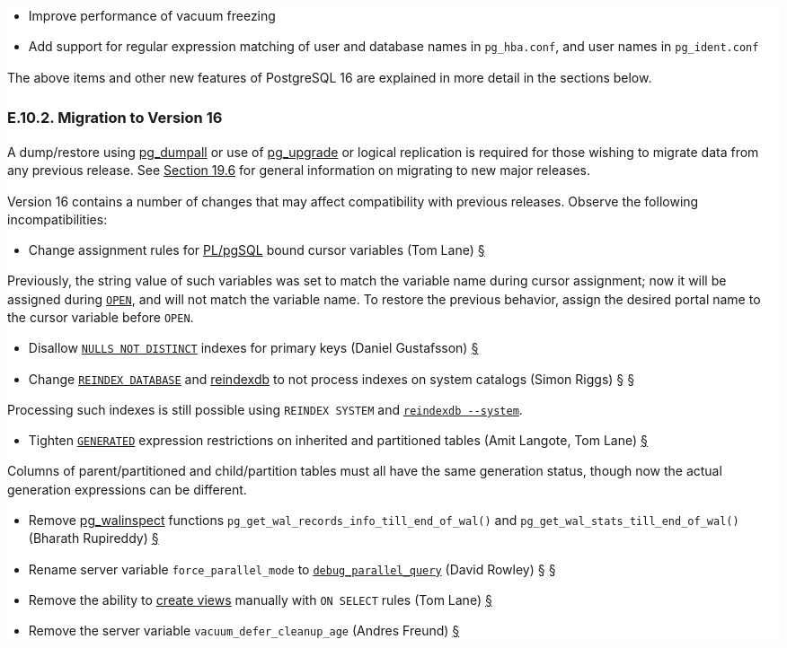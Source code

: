   * Improve performance of vacuum freezing

  * Add support for regular expression matching of user and database names in `pg_hba.conf`, and user names in `pg_ident.conf`

The above items and other new features of PostgreSQL 16 are explained in more
detail in the sections below.

### E.10.2. Migration to Version 16 #

A dump/restore using [pg_dumpall](app-pg-dumpall.html "pg_dumpall") or use of
[pg_upgrade](pgupgrade.html "pg_upgrade") or logical replication is required
for those wishing to migrate data from any previous release. See [Section
19.6](upgrading.html "19.6. Upgrading a PostgreSQL Cluster") for general
information on migrating to new major releases.

Version 16 contains a number of changes that may affect compatibility with
previous releases. Observe the following incompatibilities:

  * Change assignment rules for [PL/pgSQL](plpgsql-cursors.html#PLPGSQL-OPEN-BOUND-CURSOR "43.7.2.3. Opening a Bound Cursor") bound cursor variables (Tom Lane) [§](https://postgr.es/c/d747dc85a)

Previously, the string value of such variables was set to match the variable
name during cursor assignment; now it will be assigned during
[`OPEN`](plpgsql-cursors.html#PLPGSQL-CURSOR-OPENING "43.7.2. Opening
Cursors"), and will not match the variable name. To restore the previous
behavior, assign the desired portal name to the cursor variable before `OPEN`.

  * Disallow [`NULLS NOT DISTINCT`](sql-createindex.html "CREATE INDEX") indexes for primary keys (Daniel Gustafsson) [§](https://postgr.es/c/d95952325)

  * Change [`REINDEX DATABASE`](sql-reindex.html "REINDEX") and [reindexdb](app-reindexdb.html "reindexdb") to not process indexes on system catalogs (Simon Riggs) [§](https://postgr.es/c/2cbc3c17a) [§](https://postgr.es/c/0a5f06b84)

Processing such indexes is still possible using `REINDEX SYSTEM` and
[`reindexdb --system`](app-reindexdb.html "reindexdb").

  * Tighten [`GENERATED`](ddl-generated-columns.html "5.3. Generated Columns") expression restrictions on inherited and partitioned tables (Amit Langote, Tom Lane) [§](https://postgr.es/c/8bf6ec3ba)

Columns of parent/partitioned and child/partition tables must all have the
same generation status, though now the actual generation expressions can be
different.

  * Remove [pg_walinspect](pgwalinspect.html "F.37. pg_walinspect — low-level WAL inspection") functions `pg_get_wal_records_info_till_end_of_wal()` and `pg_get_wal_stats_till_end_of_wal()` (Bharath Rupireddy) [§](https://postgr.es/c/5c1b66280)

  * Rename server variable `force_parallel_mode` to [`debug_parallel_query`](runtime-config-developer.html#GUC-DEBUG-PARALLEL-QUERY) (David Rowley) [§](https://postgr.es/c/5352ca22e) [§](https://postgr.es/c/0981846b9)

  * Remove the ability to [create views](sql-createview.html "CREATE VIEW") manually with `ON SELECT` rules (Tom Lane) [§](https://postgr.es/c/b23cd185f)

  * Remove the server variable `vacuum_defer_cleanup_age` (Andres Freund) [§](https://postgr.es/c/1118cd37e)
